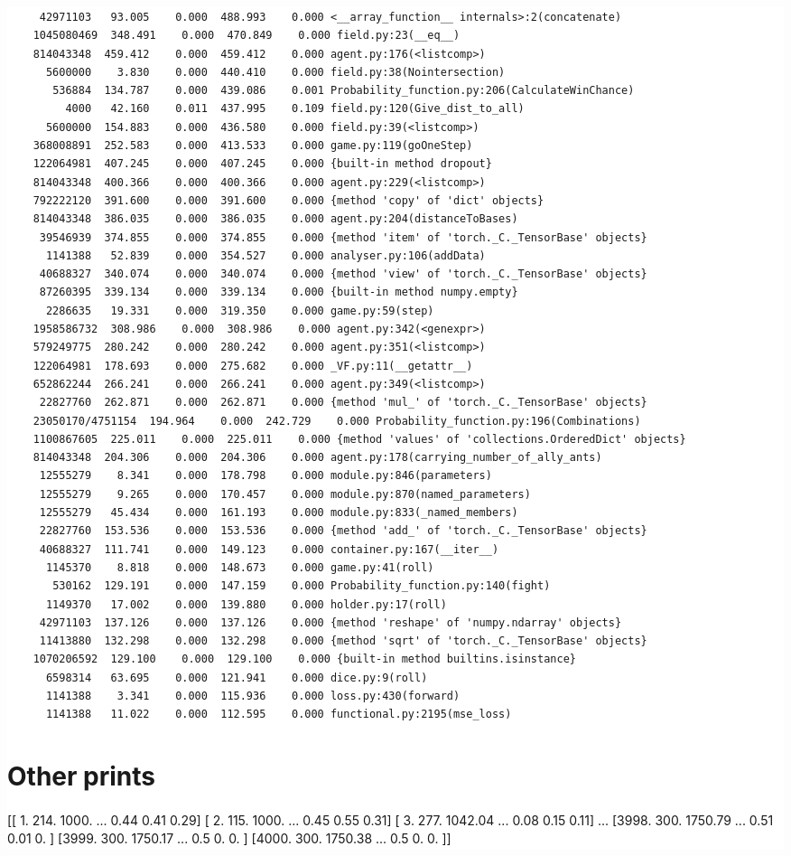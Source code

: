          42971103   93.005    0.000  488.993    0.000 <__array_function__ internals>:2(concatenate)
        1045080469  348.491    0.000  470.849    0.000 field.py:23(__eq__)
        814043348  459.412    0.000  459.412    0.000 agent.py:176(<listcomp>)
          5600000    3.830    0.000  440.410    0.000 field.py:38(Nointersection)
           536884  134.787    0.000  439.086    0.001 Probability_function.py:206(CalculateWinChance)
             4000   42.160    0.011  437.995    0.109 field.py:120(Give_dist_to_all)
          5600000  154.883    0.000  436.580    0.000 field.py:39(<listcomp>)
        368008891  252.583    0.000  413.533    0.000 game.py:119(goOneStep)
        122064981  407.245    0.000  407.245    0.000 {built-in method dropout}
        814043348  400.366    0.000  400.366    0.000 agent.py:229(<listcomp>)
        792222120  391.600    0.000  391.600    0.000 {method 'copy' of 'dict' objects}
        814043348  386.035    0.000  386.035    0.000 agent.py:204(distanceToBases)
         39546939  374.855    0.000  374.855    0.000 {method 'item' of 'torch._C._TensorBase' objects}
          1141388   52.839    0.000  354.527    0.000 analyser.py:106(addData)
         40688327  340.074    0.000  340.074    0.000 {method 'view' of 'torch._C._TensorBase' objects}
         87260395  339.134    0.000  339.134    0.000 {built-in method numpy.empty}
          2286635   19.331    0.000  319.350    0.000 game.py:59(step)
        1958586732  308.986    0.000  308.986    0.000 agent.py:342(<genexpr>)
        579249775  280.242    0.000  280.242    0.000 agent.py:351(<listcomp>)
        122064981  178.693    0.000  275.682    0.000 _VF.py:11(__getattr__)
        652862244  266.241    0.000  266.241    0.000 agent.py:349(<listcomp>)
         22827760  262.871    0.000  262.871    0.000 {method 'mul_' of 'torch._C._TensorBase' objects}
        23050170/4751154  194.964    0.000  242.729    0.000 Probability_function.py:196(Combinations)
        1100867605  225.011    0.000  225.011    0.000 {method 'values' of 'collections.OrderedDict' objects}
        814043348  204.306    0.000  204.306    0.000 agent.py:178(carrying_number_of_ally_ants)
         12555279    8.341    0.000  178.798    0.000 module.py:846(parameters)
         12555279    9.265    0.000  170.457    0.000 module.py:870(named_parameters)
         12555279   45.434    0.000  161.193    0.000 module.py:833(_named_members)
         22827760  153.536    0.000  153.536    0.000 {method 'add_' of 'torch._C._TensorBase' objects}
         40688327  111.741    0.000  149.123    0.000 container.py:167(__iter__)
          1145370    8.818    0.000  148.673    0.000 game.py:41(roll)
           530162  129.191    0.000  147.159    0.000 Probability_function.py:140(fight)
          1149370   17.002    0.000  139.880    0.000 holder.py:17(roll)
         42971103  137.126    0.000  137.126    0.000 {method 'reshape' of 'numpy.ndarray' objects}
         11413880  132.298    0.000  132.298    0.000 {method 'sqrt' of 'torch._C._TensorBase' objects}
        1070206592  129.100    0.000  129.100    0.000 {built-in method builtins.isinstance}
          6598314   63.695    0.000  121.941    0.000 dice.py:9(roll)
          1141388    3.341    0.000  115.936    0.000 loss.py:430(forward)
          1141388   11.022    0.000  112.595    0.000 functional.py:2195(mse_loss)


# Other prints

[[   1.    214.   1000.   ...    0.44    0.41    0.29]
 [   2.    115.   1000.   ...    0.45    0.55    0.31]
 [   3.    277.   1042.04 ...    0.08    0.15    0.11]
 ...
 [3998.    300.   1750.79 ...    0.51    0.01    0.  ]
 [3999.    300.   1750.17 ...    0.5     0.      0.  ]
 [4000.    300.   1750.38 ...    0.5     0.      0.  ]]
